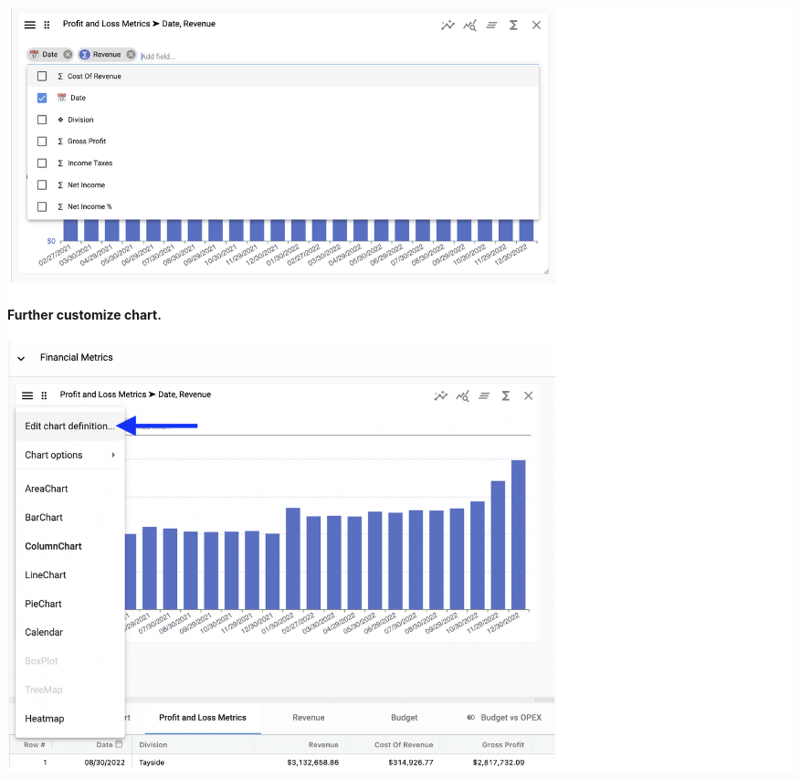    <img src="../assets/starting11.png"  style="width:600px" class="border"></img>
   
#### Further customize chart.

   <img src="../assets/starting12.png"  style="width:600px" class="border"></img>
